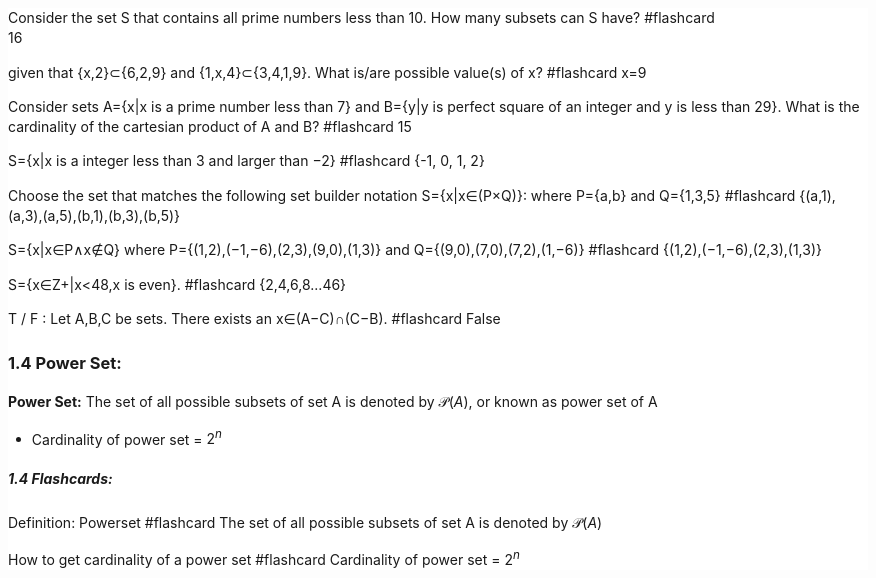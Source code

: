 


Consider the set S that contains all prime numbers less than 10. How many subsets can S have? #flashcard  
16



given that {x,2}⊂{6,2,9} and {1,x,4}⊂{3,4,1,9}. What is/are possible value(s) of x? #flashcard 
x=9



Consider sets A={x|x is a prime number less than 7} and B={y|y is perfect square of an integer and y is less than 29}. What is the cardinality of the cartesian product of A and B? #flashcard 
15



S={x|x is a integer less than 3 and larger than −2} #flashcard 
{-1, 0, 1, 2}



Choose the set that matches the following set builder notation S={x|x∈(P×Q)}: where P={a,b} and Q={1,3,5} #flashcard 
{(a,1),(a,3),(a,5),(b,1),(b,3),(b,5)}



S={x|x∈P∧x∉Q} where
P={(1,2),(−1,−6),(2,3),(9,0),(1,3)} and Q={(9,0),(7,0),(7,2),(1,−6)} #flashcard 
{(1,2),(−1,−6),(2,3),(1,3)}



S={x∈Z+|x<48,x is even}. #flashcard 
{2,4,6,8...46}



T / F : Let A,B,C be sets. There exists an x∈(A−C)∩(C−B). #flashcard 
False



### 1.4 Power Set:
**Power Set:** The set of all possible subsets of set A is denoted by $\mathcal{P}(A)$, or known as power set of A

- Cardinality of power set = $2^n$


##### 1.4 Flashcards:

Definition: Powerset #flashcard
The set of all possible subsets of set A is denoted by $\mathcal{P}(A)$



How to get cardinality of a power set #flashcard 
Cardinality of power set = $2^n$



